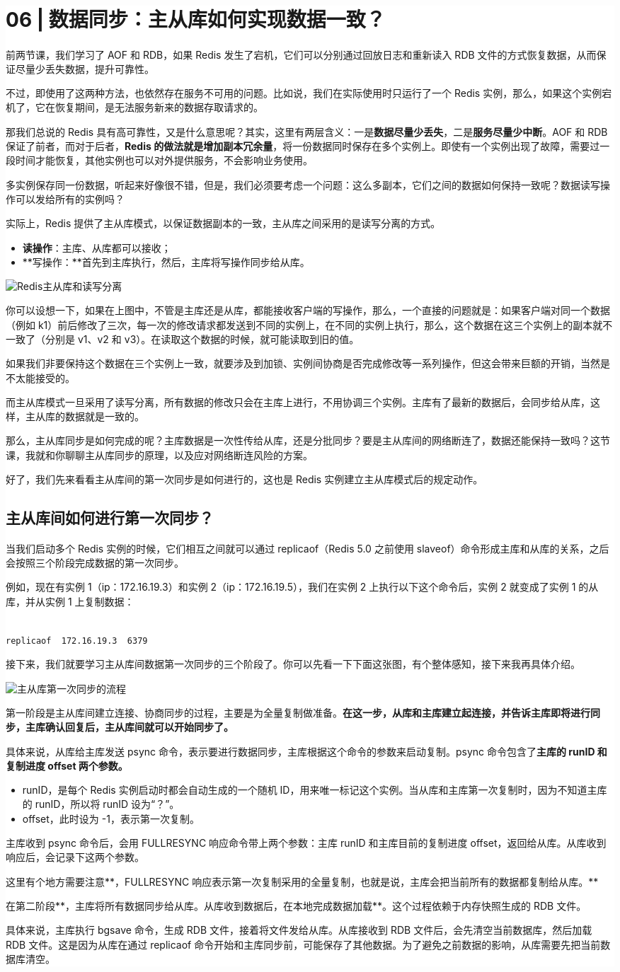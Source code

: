 # 06 | 数据同步：主从库如何实现数据一致？

前两节课，我们学习了 AOF 和 RDB，如果 Redis 发生了宕机，它们可以分别通过回放日志和重新读入 RDB 文件的方式恢复数据，从而保证尽量少丢失数据，提升可靠性。

不过，即使用了这两种方法，也依然存在服务不可用的问题。比如说，我们在实际使用时只运行了一个 Redis 实例，那么，如果这个实例宕机了，它在恢复期间，是无法服务新来的数据存取请求的。

那我们总说的 Redis 具有高可靠性，又是什么意思呢？其实，这里有两层含义：一是**数据尽量少丢失**，二是**服务尽量少中断**。AOF 和 RDB 保证了前者，而对于后者，**Redis 的做法就是增加副本冗余量**，将一份数据同时保存在多个实例上。即使有一个实例出现了故障，需要过一段时间才能恢复，其他实例也可以对外提供服务，不会影响业务使用。

多实例保存同一份数据，听起来好像很不错，但是，我们必须要考虑一个问题：这么多副本，它们之间的数据如何保持一致呢？数据读写操作可以发给所有的实例吗？

实际上，Redis 提供了主从库模式，以保证数据副本的一致，主从库之间采用的是读写分离的方式。

* **读操作**：主库、从库都可以接收；
* **写操作：**首先到主库执行，然后，主库将写操作同步给从库。

![Redis主从库和读写分离](https://raw.githubusercontent.com/lijinzedev/picture/main/img/202205161416879.jpg)

你可以设想一下，如果在上图中，不管是主库还是从库，都能接收客户端的写操作，那么，一个直接的问题就是：如果客户端对同一个数据（例如 k1）前后修改了三次，每一次的修改请求都发送到不同的实例上，在不同的实例上执行，那么，这个数据在这三个实例上的副本就不一致了（分别是 v1、v2 和 v3）。在读取这个数据的时候，就可能读取到旧的值。

如果我们非要保持这个数据在三个实例上一致，就要涉及到加锁、实例间协商是否完成修改等一系列操作，但这会带来巨额的开销，当然是不太能接受的。

而主从库模式一旦采用了读写分离，所有数据的修改只会在主库上进行，不用协调三个实例。主库有了最新的数据后，会同步给从库，这样，主从库的数据就是一致的。

那么，主从库同步是如何完成的呢？主库数据是一次性传给从库，还是分批同步？要是主从库间的网络断连了，数据还能保持一致吗？这节课，我就和你聊聊主从库同步的原理，以及应对网络断连风险的方案。

好了，我们先来看看主从库间的第一次同步是如何进行的，这也是 Redis 实例建立主从库模式后的规定动作。

## 主从库间如何进行第一次同步？

当我们启动多个 Redis 实例的时候，它们相互之间就可以通过 replicaof（Redis 5.0 之前使用 slaveof）命令形成主库和从库的关系，之后会按照三个阶段完成数据的第一次同步。

例如，现在有实例 1（ip：172.16.19.3）和实例 2（ip：172.16.19.5），我们在实例 2 上执行以下这个命令后，实例 2 就变成了实例 1 的从库，并从实例 1 上复制数据：

```

replicaof  172.16.19.3  6379
```

接下来，我们就要学习主从库间数据第一次同步的三个阶段了。你可以先看一下下面这张图，有个整体感知，接下来我再具体介绍。

![主从库第一次同步的流程](https://raw.githubusercontent.com/lijinzedev/picture/main/img/202205161425652.jpg)

第一阶段是主从库间建立连接、协商同步的过程，主要是为全量复制做准备。**在这一步，从库和主库建立起连接，并告诉主库即将进行同步，主库确认回复后，主从库间就可以开始同步了。**

具体来说，从库给主库发送 psync 命令，表示要进行数据同步，主库根据这个命令的参数来启动复制。psync 命令包含了**主库的 runID 和复制进度 offset 两个参数。**

* runID，是每个 Redis 实例启动时都会自动生成的一个随机 ID，用来唯一标记这个实例。当从库和主库第一次复制时，因为不知道主库的 runID，所以将 runID 设为“？”。
* offset，此时设为 -1，表示第一次复制。

主库收到 psync 命令后，会用 FULLRESYNC 响应命令带上两个参数：主库 runID 和主库目前的复制进度 offset，返回给从库。从库收到响应后，会记录下这两个参数。

这里有个地方需要注意**，FULLRESYNC 响应表示第一次复制采用的全量复制，也就是说，主库会把当前所有的数据都复制给从库。**

在第二阶段**，主库将所有数据同步给从库。从库收到数据后，在本地完成数据加载**。这个过程依赖于内存快照生成的 RDB 文件。

具体来说，主库执行 bgsave 命令，生成 RDB 文件，接着将文件发给从库。从库接收到 RDB 文件后，会先清空当前数据库，然后加载 RDB 文件。这是因为从库在通过 replicaof 命令开始和主库同步前，可能保存了其他数据。为了避免之前数据的影响，从库需要先把当前数据库清空。
